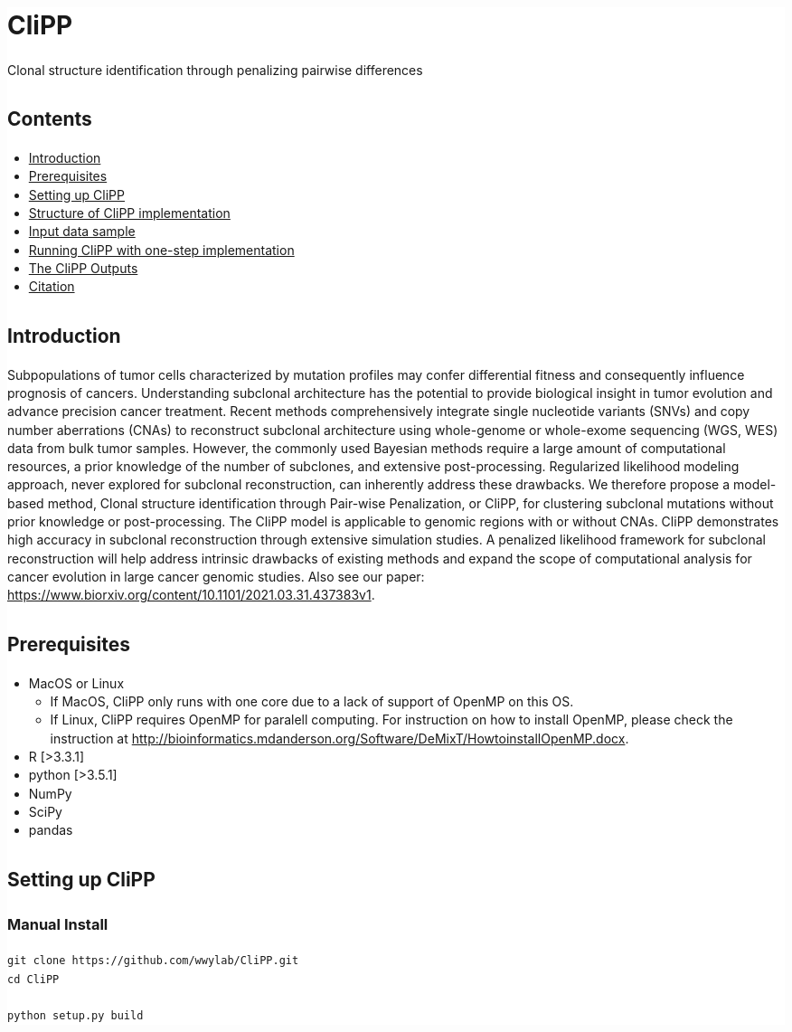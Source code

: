 # CliPP
Clonal structure identification through penalizing pairwise differences

## Contents

- [Introduction](#introduction)
- [Prerequisites](#prerequisites)
- [Setting up CliPP](#setting-up-clipp)
- [Structure of CliPP implementation](#structure-of-clipp-implementation)
- [Input data sample](#input-data-sample)
- [Running CliPP with one-step implementation](#running-clipp-with-one-step-implementation)
- [The CliPP Outputs](#the-clipp-outputs)
- [Citation](#citation)

## Introduction
Subpopulations of tumor cells characterized by mutation profiles may confer differential fitness and consequently influence prognosis of cancers. Understanding subclonal architecture has the potential to provide biological insight in tumor evolution and advance precision cancer treatment. Recent methods comprehensively integrate single nucleotide variants (SNVs) and copy number aberrations (CNAs) to reconstruct subclonal architecture using whole-genome or whole-exome sequencing (WGS, WES) data from bulk tumor samples. However, the commonly used Bayesian methods require a large amount of computational resources, a prior knowledge of the number of subclones, and extensive post-processing. Regularized likelihood modeling approach, never explored for subclonal reconstruction, can inherently address these drawbacks. We therefore propose a model-based method, Clonal structure identification through Pair-wise Penalization, or CliPP, for clustering subclonal mutations without prior knowledge or post-processing. The CliPP model is applicable to genomic regions with or without CNAs. CliPP demonstrates high accuracy in subclonal reconstruction through extensive simulation studies. A penalized likelihood framework for subclonal reconstruction will help address intrinsic drawbacks of existing methods and expand the scope of computational analysis for cancer evolution in large cancer genomic studies. Also see our paper: https://www.biorxiv.org/content/10.1101/2021.03.31.437383v1.


## Prerequisites
- MacOS or Linux 
  - If MacOS, CliPP only runs with one core due to a lack of support of OpenMP on this OS.
  - If Linux, CliPP requires OpenMP for paralell computing. For instruction on how to install OpenMP, please check the instruction at http://bioinformatics.mdanderson.org/Software/DeMixT/HowtoinstallOpenMP.docx.
- R [>3.3.1]
- python [>3.5.1]
- NumPy
- SciPy
- pandas

## Setting up CliPP

### Manual Install
```
git clone https://github.com/wwylab/CliPP.git
cd CliPP

python setup.py build
```
